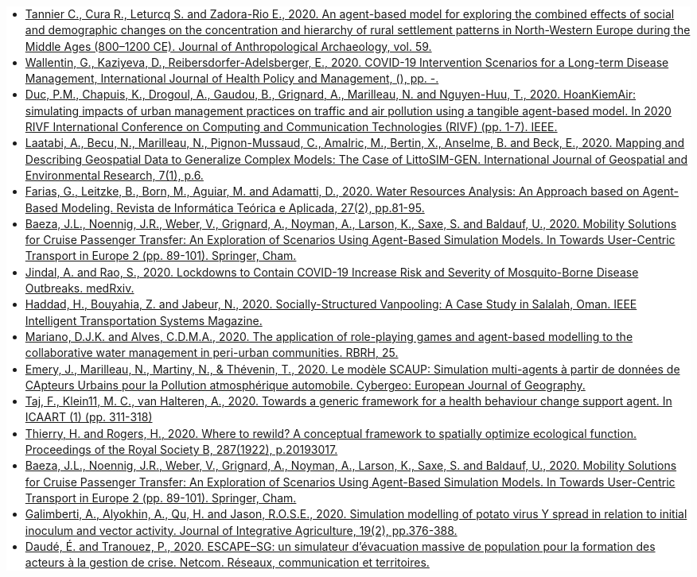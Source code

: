 * [Tannier C., Cura R., Leturcq S. and Zadora-Rio E., 2020. An agent-based model for exploring the combined effects of social and demographic changes on the concentration and hierarchy of rural settlement patterns in North-Western Europe during the Middle Ages (800–1200 CE). Journal of Anthropological Archaeology, vol. 59.](https://doi.org/10.1016/j.jaa.2020.101204)
* [Wallentin, G., Kaziyeva, D., Reibersdorfer-Adelsberger, E., 2020. COVID-19 Intervention Scenarios for a Long-term Disease Management, International Journal of Health Policy and Management, (), pp. -.](https://www.ijhpm.com/article_3866.html)
* [Duc, P.M., Chapuis, K., Drogoul, A., Gaudou, B., Grignard, A., Marilleau, N. and Nguyen-Huu, T., 2020. HoanKiemAir: simulating impacts of urban management practices on traffic and air pollution using a tangible agent-based model. In 2020 RIVF International Conference on Computing and Communication Technologies (RIVF) (pp. 1-7). IEEE.](https://ieeexplore.ieee.org/abstract/document/9140787)
* [Laatabi, A., Becu, N., Marilleau, N., Pignon-Mussaud, C., Amalric, M., Bertin, X., Anselme, B. and Beck, E., 2020. Mapping and Describing Geospatial Data to Generalize Complex Models: The Case of LittoSIM-GEN. International Journal of Geospatial and Environmental Research, 7(1), p.6.](https://dc.uwm.edu/cgi/viewcontent.cgi?article=1125&context=ijger)
* [Farias, G., Leitzke, B., Born, M., Aguiar, M. and Adamatti, D., 2020. Water Resources Analysis: An Approach based on Agent-Based Modeling. Revista de Informática Teórica e Aplicada, 27(2), pp.81-95.](https://www.seer.ufrgs.br/rita/article/view/RITA_VOL27_NR2_81/pdf)
* [Baeza, J.L., Noennig, J.R., Weber, V., Grignard, A., Noyman, A., Larson, K., Saxe, S. and Baldauf, U., 2020. Mobility Solutions for Cruise Passenger Transfer: An Exploration of Scenarios Using Agent-Based Simulation Models. In Towards User-Centric Transport in Europe 2 (pp. 89-101). Springer, Cham.](https://link.springer.com/chapter/10.1007/978-3-030-38028-1_7)
* [Jindal, A. and Rao, S., 2020. Lockdowns to Contain COVID-19 Increase Risk and Severity of Mosquito-Borne Disease Outbreaks. medRxiv.](https://www.medrxiv.org/content/10.1101/2020.04.11.20061143v1.full.pdf)
* [Haddad, H., Bouyahia, Z. and Jabeur, N., 2020. Socially-Structured Vanpooling: A Case Study in Salalah, Oman. IEEE Intelligent Transportation Systems Magazine.](https://ieeexplore.ieee.org/abstract/document/9085331)
* [Mariano, D.J.K. and Alves, C.D.M.A., 2020. The application of role-playing games and agent-based modelling to the collaborative water management in peri-urban communities. RBRH, 25.](https://www.scielo.br/scielo.php?pid=S2318-03312020000100225&script=sci_arttext)
* [Emery, J., Marilleau, N., Martiny, N., & Thévenin, T., 2020. Le modèle SCAUP: Simulation multi-agents à partir de données de CApteurs Urbains pour la Pollution atmosphérique automobile. Cybergeo: European Journal of Geography.](https://journals.openedition.org/cybergeo/34767)
* [Taj, F., Klein11, M. C., van Halteren, A., 2020. Towards a generic framework for a health behaviour change support agent. In ICAART (1) (pp. 311-318)](https://www.researchgate.net/profile/Fawad_Taj/publication/339904892_Towards_a_Generic_Framework_for_a_Health_Behaviour_Change_Support_Agent/links/5e85e289a6fdcca789e96980/Towards-a-Generic-Framework-for-a-Health-Behaviour-Change-Support-Agent.pdf)
* [Thierry, H. and Rogers, H., 2020. Where to rewild? A conceptual framework to spatially optimize ecological function. Proceedings of the Royal Society B, 287(1922), p.20193017.](https://royalsocietypublishing.org/doi/pdf/10.1098/rspb.2019.3017)
* [Baeza, J.L., Noennig, J.R., Weber, V., Grignard, A., Noyman, A., Larson, K., Saxe, S. and Baldauf, U., 2020. Mobility Solutions for Cruise Passenger Transfer: An Exploration of Scenarios Using Agent-Based Simulation Models. In Towards User-Centric Transport in Europe 2 (pp. 89-101). Springer, Cham.](https://link.springer.com/chapt.../10.1007/978-3-030-38028-1_7)
* [Galimberti, A., Alyokhin, A., Qu, H. and Jason, R.O.S.E., 2020. Simulation modelling of potato virus Y spread in relation to initial inoculum and vector activity. Journal of Integrative Agriculture, 19(2), pp.376-388.](https://www.sciencedirect.com/science/article/pii/S2095311919626560)
* [Daudé, É. and Tranouez, P., 2020. ESCAPE–SG: un simulateur d’évacuation massive de population pour la formation des acteurs à la gestion de crise. Netcom. Réseaux, communication et territoires.](https://journals.openedition.org/netcom/4340)
